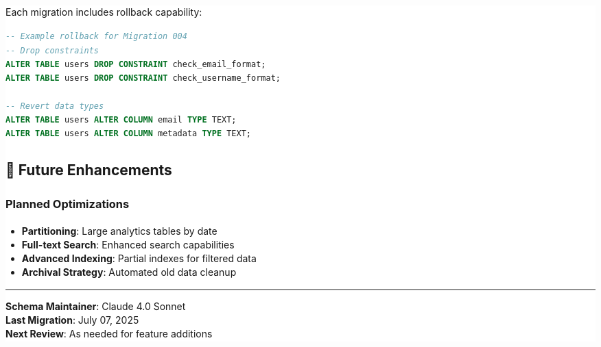 Each migration includes rollback capability:

```sql
-- Example rollback for Migration 004
-- Drop constraints
ALTER TABLE users DROP CONSTRAINT check_email_format;
ALTER TABLE users DROP CONSTRAINT check_username_format;

-- Revert data types
ALTER TABLE users ALTER COLUMN email TYPE TEXT;
ALTER TABLE users ALTER COLUMN metadata TYPE TEXT;
```

## 🎯 Future Enhancements

### Planned Optimizations
- **Partitioning**: Large analytics tables by date
- **Full-text Search**: Enhanced search capabilities
- **Advanced Indexing**: Partial indexes for filtered data
- **Archival Strategy**: Automated old data cleanup

---

**Schema Maintainer**: Claude 4.0 Sonnet  
**Last Migration**: July 07, 2025  
**Next Review**: As needed for feature additions